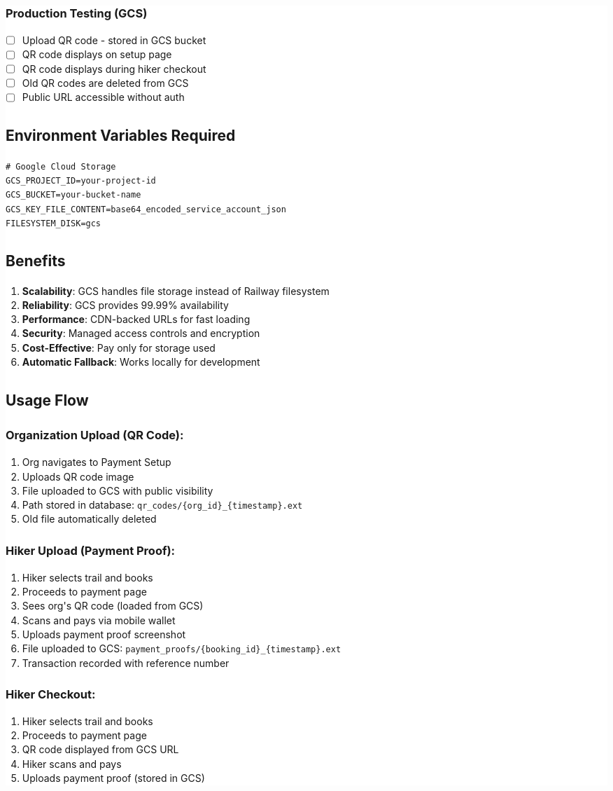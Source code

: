 ### Production Testing (GCS)
- [ ] Upload QR code - stored in GCS bucket
- [ ] QR code displays on setup page
- [ ] QR code displays during hiker checkout
- [ ] Old QR codes are deleted from GCS
- [ ] Public URL accessible without auth

## Environment Variables Required

```env
# Google Cloud Storage
GCS_PROJECT_ID=your-project-id
GCS_BUCKET=your-bucket-name
GCS_KEY_FILE_CONTENT=base64_encoded_service_account_json
FILESYSTEM_DISK=gcs
```

## Benefits

1. **Scalability**: GCS handles file storage instead of Railway filesystem
2. **Reliability**: GCS provides 99.99% availability
3. **Performance**: CDN-backed URLs for fast loading
4. **Security**: Managed access controls and encryption
5. **Cost-Effective**: Pay only for storage used
6. **Automatic Fallback**: Works locally for development

## Usage Flow

### Organization Upload (QR Code):
1. Org navigates to Payment Setup
2. Uploads QR code image
3. File uploaded to GCS with public visibility
4. Path stored in database: `qr_codes/{org_id}_{timestamp}.ext`
5. Old file automatically deleted

### Hiker Upload (Payment Proof):
1. Hiker selects trail and books
2. Proceeds to payment page
3. Sees org's QR code (loaded from GCS)
4. Scans and pays via mobile wallet
5. Uploads payment proof screenshot
6. File uploaded to GCS: `payment_proofs/{booking_id}_{timestamp}.ext`
7. Transaction recorded with reference number

### Hiker Checkout:
1. Hiker selects trail and books
2. Proceeds to payment page
3. QR code displayed from GCS URL
4. Hiker scans and pays
5. Uploads payment proof (stored in GCS)
